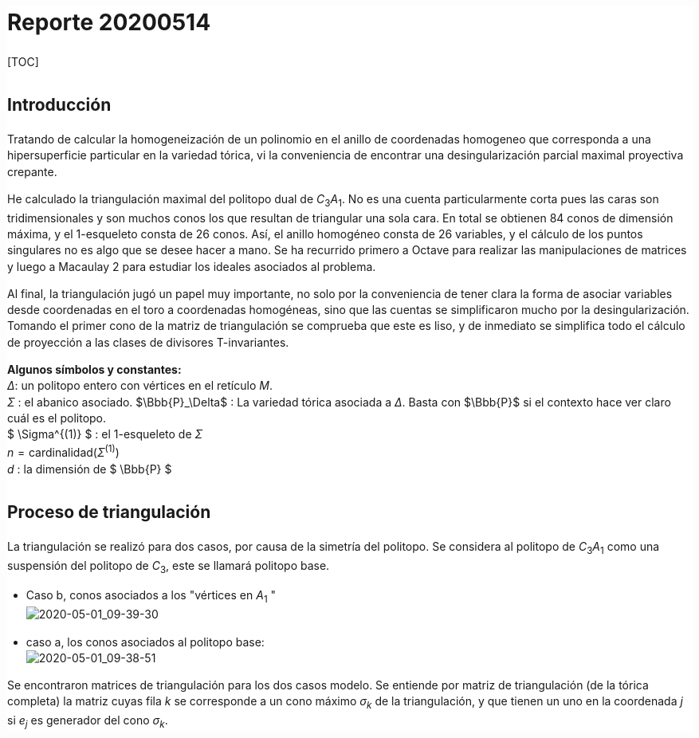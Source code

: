 

<script> MathJax = { tex: { inlineMath: [['$', '$'], ['\\(', '\\)']] }, svg: { fontCache: 'global' } }; </script> <script type="text/javascript" id="MathJax-script" async src="https://cdn.jsdelivr.net/npm/mathjax@3/es5/tex-svg.js"> </script>



# Reporte 20200514

[TOC]

## Introducción

Tratando de calcular la homogeneización de un polinomio en el anillo de coordenadas homogeneo que corresponda a una hipersuperficie particular en la variedad tórica, vi la conveniencia de encontrar una desingularización parcial maximal proyectiva crepante.

He calculado la triangulación maximal del politopo dual de $C_3A_1$. No es una cuenta particularmente corta pues las caras son tridimensionales y son muchos conos los que resultan de triangular una sola cara. En total se obtienen 84 conos de dimensión máxima, y el 1-esqueleto consta de 26 conos. Así, el anillo homogéneo consta de 26 variables, y el cálculo de los puntos singulares no es algo que se desee hacer a mano. Se ha recurrido primero a Octave para realizar las manipulaciones de matrices y luego a Macaulay 2 para estudiar los ideales asociados al problema.

Al final, la triangulación jugó un papel muy importante, no solo por la conveniencia de tener clara la forma de asociar variables desde coordenadas en el toro a coordenadas homogéneas, sino que las cuentas se simplificaron mucho por la desingularización. Tomando el primer cono de la matriz de triangulación se comprueba que este es liso, y de inmediato se simplifica todo el cálculo de proyección a las clases de divisores T-invariantes.

**Algunos símbolos y constantes:**  
$\Delta$: un politopo entero con vértices en el retículo $M$.  
$\Sigma$ : el abanico asociado.
$\Bbb{P}_\Delta$ : La variedad tórica asociada a $\Delta$.  Basta con $\Bbb{P}$ si el contexto hace ver claro cuál es el politopo.  
$ \Sigma^{(1)} $ : el 1-esqueleto de $\Sigma$  
$n=\text{cardinalidad}(\Sigma^{(1)})$  
$d$ : la dimensión de $ \Bbb{P} $

## Proceso de triangulación

La triangulación se realizó para dos casos, por causa de la simetría del politopo. Se considera al politopo de $C_3A_1$ como una suspensión del politopo de $C_3$, este se llamará politopo base.

* Caso b, conos asociados a los "vértices en $A_1$ "  
![2020-05-01_09-39-30](2020-05-01_09-39-30.jpg)
  
  
* caso a, los conos asociados al politopo base:  
![2020-05-01_09-38-51](2020-05-01_09-38-51.jpg)

Se encontraron matrices de triangulación para los dos casos modelo. Se entiende por matriz de triangulación (de la tórica completa) la matriz cuyas fila $k$ se corresponde a un cono máximo $\sigma_k$ de la triangulación, y que tienen un uno en la coordenada $j$ si $e_j$ es generador del cono $\sigma_k$.
